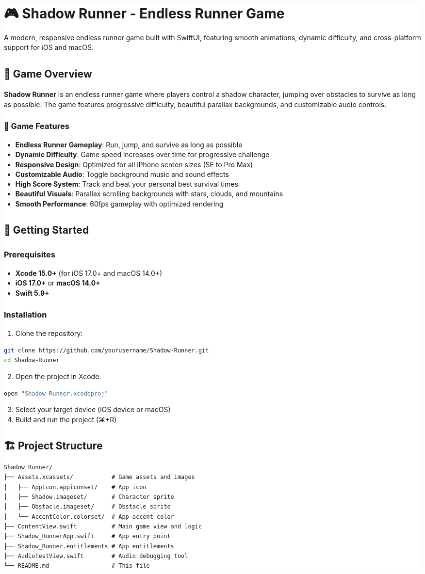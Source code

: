 # 🎮 Shadow Runner - Endless Runner Game

A modern, responsive endless runner game built with SwiftUI, featuring smooth animations, dynamic difficulty, and cross-platform support for iOS and macOS.

## 📱 Game Overview

**Shadow Runner** is an endless runner game where players control a shadow character, jumping over obstacles to survive as long as possible. The game features progressive difficulty, beautiful parallax backgrounds, and customizable audio controls.

### 🎯 Game Features
- **Endless Runner Gameplay**: Run, jump, and survive as long as possible
- **Dynamic Difficulty**: Game speed increases over time for progressive challenge
- **Responsive Design**: Optimized for all iPhone screen sizes (SE to Pro Max)
- **Customizable Audio**: Toggle background music and sound effects
- **High Score System**: Track and beat your personal best survival times
- **Beautiful Visuals**: Parallax scrolling backgrounds with stars, clouds, and mountains
- **Smooth Performance**: 60fps gameplay with optimized rendering

## 🚀 Getting Started

### Prerequisites
- **Xcode 15.0+** (for iOS 17.0+ and macOS 14.0+)
- **iOS 17.0+** or **macOS 14.0+**
- **Swift 5.9+**

### Installation
1. Clone the repository:
```bash
git clone https://github.com/yourusername/Shadow-Runner.git
cd Shadow-Runner
```

2. Open the project in Xcode:
```bash
open "Shadow Runner.xcodeproj"
```

3. Select your target device (iOS device or macOS)
4. Build and run the project (⌘+R)

## 🏗️ Project Structure

```
Shadow Runner/
├── Assets.xcassets/           # Game assets and images
│   ├── AppIcon.appiconset/    # App icon
│   ├── Shadow.imageset/       # Character sprite
│   ├── Obstacle.imageset/     # Obstacle sprite
│   └── AccentColor.colorset/  # App accent color
├── ContentView.swift          # Main game view and logic
├── Shadow_RunnerApp.swift     # App entry point
├── Shadow_Runner.entitlements # App entitlements
├── AudioTestView.swift        # Audio debugging tool
└── README.md                  # This file
```
